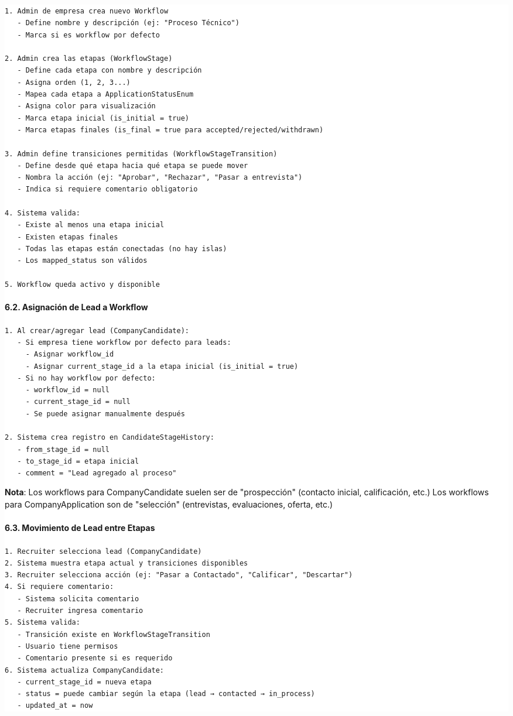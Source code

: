 ```
1. Admin de empresa crea nuevo Workflow
   - Define nombre y descripción (ej: "Proceso Técnico")
   - Marca si es workflow por defecto

2. Admin crea las etapas (WorkflowStage)
   - Define cada etapa con nombre y descripción
   - Asigna orden (1, 2, 3...)
   - Mapea cada etapa a ApplicationStatusEnum
   - Asigna color para visualización
   - Marca etapa inicial (is_initial = true)
   - Marca etapas finales (is_final = true para accepted/rejected/withdrawn)

3. Admin define transiciones permitidas (WorkflowStageTransition)
   - Define desde qué etapa hacia qué etapa se puede mover
   - Nombra la acción (ej: "Aprobar", "Rechazar", "Pasar a entrevista")
   - Indica si requiere comentario obligatorio

4. Sistema valida:
   - Existe al menos una etapa inicial
   - Existen etapas finales
   - Todas las etapas están conectadas (no hay islas)
   - Los mapped_status son válidos

5. Workflow queda activo y disponible
```

#### 6.2. Asignación de Lead a Workflow

```
1. Al crear/agregar lead (CompanyCandidate):
   - Si empresa tiene workflow por defecto para leads:
     - Asignar workflow_id
     - Asignar current_stage_id a la etapa inicial (is_initial = true)
   - Si no hay workflow por defecto:
     - workflow_id = null
     - current_stage_id = null
     - Se puede asignar manualmente después

2. Sistema crea registro en CandidateStageHistory:
   - from_stage_id = null
   - to_stage_id = etapa inicial
   - comment = "Lead agregado al proceso"
```

**Nota**: Los workflows para CompanyCandidate suelen ser de "prospección" (contacto inicial, calificación, etc.)
Los workflows para CompanyApplication son de "selección" (entrevistas, evaluaciones, oferta, etc.)

#### 6.3. Movimiento de Lead entre Etapas

```
1. Recruiter selecciona lead (CompanyCandidate)
2. Sistema muestra etapa actual y transiciones disponibles
3. Recruiter selecciona acción (ej: "Pasar a Contactado", "Calificar", "Descartar")
4. Si requiere comentario:
   - Sistema solicita comentario
   - Recruiter ingresa comentario
5. Sistema valida:
   - Transición existe en WorkflowStageTransition
   - Usuario tiene permisos
   - Comentario presente si es requerido
6. Sistema actualiza CompanyCandidate:
   - current_stage_id = nueva etapa
   - status = puede cambiar según la etapa (lead → contacted → in_process)
   - updated_at = now
```